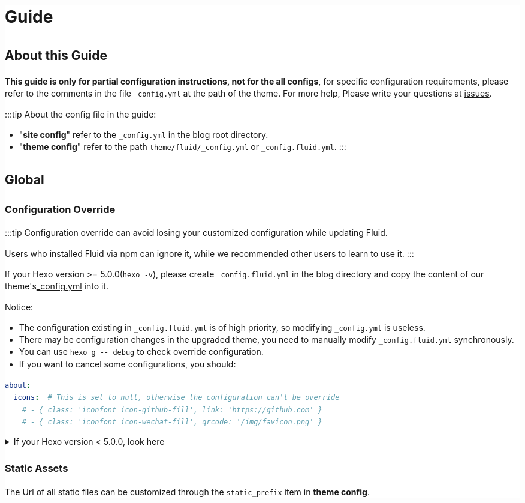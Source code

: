 # Guide

<Adsense :data-ad-client=$themeConfig.ads.client :data-ad-slot=$themeConfig.ads.slot is-new-ads-code="yes" class="side-ads"></Adsense>

## About this Guide

**This guide is only for partial configuration instructions, not for the all configs**, for specific configuration requirements, please refer to the comments in the file `_config.yml` at the path of the theme. For more help, Please write your questions at [issues](https://github.com/fluid-dev/hexo-theme-fluid/issues/new).

:::tip
About the config file in the guide:
- "**site config**" refer to the `_config.yml` in the blog root directory.
- "**theme config**" refer to the path `theme/fluid/_config.yml` or `_config.fluid.yml`.
:::

## Global

### Configuration Override

:::tip
Configuration override can avoid losing your customized configuration while updating Fluid.

Users who installed Fluid via npm can ignore it, while we recommended other users to learn to use it.
:::

If your Hexo version >= 5.0.0(`hexo -v`), please create `_config.fluid.yml` in the blog directory and copy the content of our theme's[_config.yml](https://github.com/fluid-dev/hexo-theme-fluid/blob/master/_config.yml) into it.

Notice:
- The configuration existing in `_config.fluid.yml` is of high priority, so modifying `_config.yml` is useless.
- There may be configuration changes in the upgraded theme, you need to manually modify `_config.fluid.yml` synchronously.
- You can use `hexo g -- debug` to check override configuration.
- If you want to cancel some configurations, you should:

```yaml
about:
  icons:  # This is set to null, otherwise the configuration can't be override
    # - { class: 'iconfont icon-github-fill', link: 'https://github.com' }
    # - { class: 'iconfont icon-wechat-fill', qrcode: '/img/favicon.png' }
```

<details><summary>If your Hexo version < 5.0.0, look here</summary></details>

### Static Assets

The Url of all static files can be customized through the `static_prefix` item in **theme config**.
